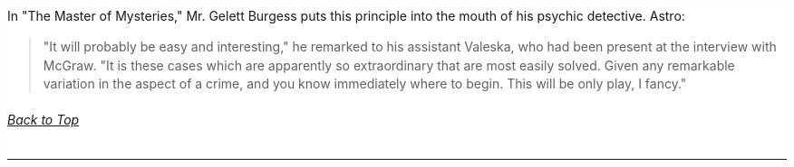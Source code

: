 In &quot;The Master of Mysteries,&quot; Mr. Gelett Burgess puts this principle into the mouth of his psychic detective. Astro:

>&quot;It will probably be easy and interesting,&quot; he remarked to his assistant Valeska, who had been present at the interview with McGraw. &quot;It is these cases which are apparently so extraordinary that are most easily solved. Given any remarkable variation in the aspect of a crime, and you know immediately where to begin. This will be only play, I fancy.&quot;

<h6 class="btt"><a href="#top">Back to Top</a></h6>
<hr>
